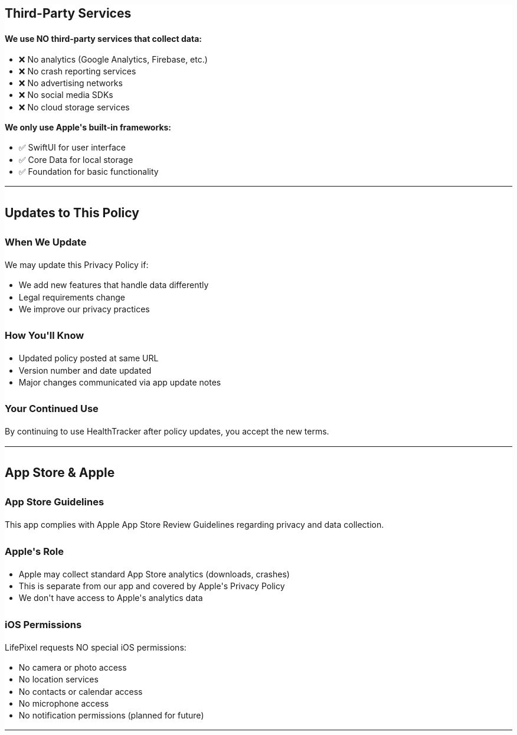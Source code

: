 
## Third-Party Services

**We use NO third-party services that collect data:**
- ❌ No analytics (Google Analytics, Firebase, etc.)
- ❌ No crash reporting services
- ❌ No advertising networks
- ❌ No social media SDKs
- ❌ No cloud storage services

**We only use Apple's built-in frameworks:**
- ✅ SwiftUI for user interface
- ✅ Core Data for local storage
- ✅ Foundation for basic functionality

---

## Updates to This Policy

### When We Update
We may update this Privacy Policy if:
- We add new features that handle data differently
- Legal requirements change
- We improve our privacy practices

### How You'll Know
- Updated policy posted at same URL
- Version number and date updated
- Major changes communicated via app update notes

### Your Continued Use
By continuing to use HealthTracker after policy updates, you accept the new terms.

---

## App Store & Apple

### App Store Guidelines
This app complies with Apple App Store Review Guidelines regarding privacy and data collection.

### Apple's Role
- Apple may collect standard App Store analytics (downloads, crashes)
- This is separate from our app and covered by Apple's Privacy Policy
- We don't have access to Apple's analytics data

### iOS Permissions
LifePixel requests NO special iOS permissions:
- No camera or photo access
- No location services
- No contacts or calendar access
- No microphone access
- No notification permissions (planned for future)

---